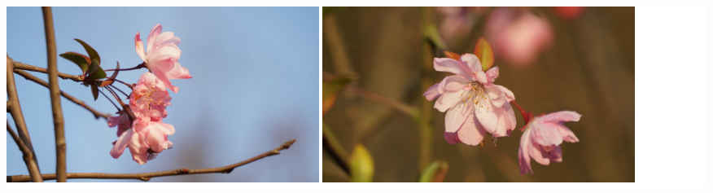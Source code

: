 <img src="/assets/myPhotos/DSC03327.JPG" width="384" height="216"/>
</td>
</tr>
<tr>
<td align="center">
<img src="/assets/myPhotos/DSC03330.JPG" width="384" height="216"/>
</td>
<td align="center">